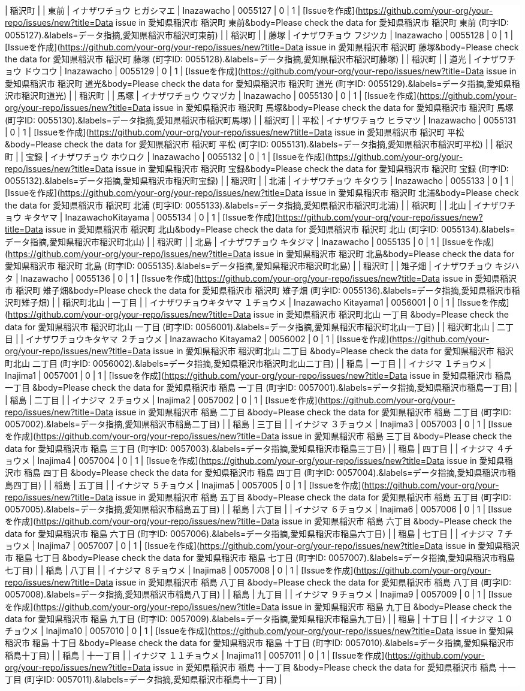 | 稲沢町 |  | 東前 | イナザワチョウ  ヒガシマエ | Inazawacho | 0055127 | 0 | 1 | [Issueを作成](https://github.com/your-org/your-repo/issues/new?title=Data issue in 愛知県稲沢市 稲沢町  東前&body=Please check the data for 愛知県稲沢市 稲沢町  東前 (町字ID: 0055127).&labels=データ指摘,愛知県稲沢市稲沢町東前) |
| 稲沢町 |  | 藤塚 | イナザワチョウ  フジツカ | Inazawacho | 0055128 | 0 | 1 | [Issueを作成](https://github.com/your-org/your-repo/issues/new?title=Data issue in 愛知県稲沢市 稲沢町  藤塚&body=Please check the data for 愛知県稲沢市 稲沢町  藤塚 (町字ID: 0055128).&labels=データ指摘,愛知県稲沢市稲沢町藤塚) |
| 稲沢町 |  | 道光 | イナザワチョウ  ドウコウ | Inazawacho | 0055129 | 0 | 1 | [Issueを作成](https://github.com/your-org/your-repo/issues/new?title=Data issue in 愛知県稲沢市 稲沢町  道光&body=Please check the data for 愛知県稲沢市 稲沢町  道光 (町字ID: 0055129).&labels=データ指摘,愛知県稲沢市稲沢町道光) |
| 稲沢町 |  | 馬塚 | イナザワチョウ  ウマヅカ | Inazawacho | 0055130 | 0 | 1 | [Issueを作成](https://github.com/your-org/your-repo/issues/new?title=Data issue in 愛知県稲沢市 稲沢町  馬塚&body=Please check the data for 愛知県稲沢市 稲沢町  馬塚 (町字ID: 0055130).&labels=データ指摘,愛知県稲沢市稲沢町馬塚) |
| 稲沢町 |  | 平松 | イナザワチョウ  ヒラマツ | Inazawacho | 0055131 | 0 | 1 | [Issueを作成](https://github.com/your-org/your-repo/issues/new?title=Data issue in 愛知県稲沢市 稲沢町  平松&body=Please check the data for 愛知県稲沢市 稲沢町  平松 (町字ID: 0055131).&labels=データ指摘,愛知県稲沢市稲沢町平松) |
| 稲沢町 |  | 宝録 | イナザワチョウ  ホウロク | Inazawacho | 0055132 | 0 | 1 | [Issueを作成](https://github.com/your-org/your-repo/issues/new?title=Data issue in 愛知県稲沢市 稲沢町  宝録&body=Please check the data for 愛知県稲沢市 稲沢町  宝録 (町字ID: 0055132).&labels=データ指摘,愛知県稲沢市稲沢町宝録) |
| 稲沢町 |  | 北浦 | イナザワチョウ  キタウラ | Inazawacho | 0055133 | 0 | 1 | [Issueを作成](https://github.com/your-org/your-repo/issues/new?title=Data issue in 愛知県稲沢市 稲沢町  北浦&body=Please check the data for 愛知県稲沢市 稲沢町  北浦 (町字ID: 0055133).&labels=データ指摘,愛知県稲沢市稲沢町北浦) |
| 稲沢町 |  | 北山 | イナザワチョウ  キタヤマ | InazawachoKitayama | 0055134 | 0 | 1 | [Issueを作成](https://github.com/your-org/your-repo/issues/new?title=Data issue in 愛知県稲沢市 稲沢町  北山&body=Please check the data for 愛知県稲沢市 稲沢町  北山 (町字ID: 0055134).&labels=データ指摘,愛知県稲沢市稲沢町北山) |
| 稲沢町 |  | 北島 | イナザワチョウ  キタジマ | Inazawacho | 0055135 | 0 | 1 | [Issueを作成](https://github.com/your-org/your-repo/issues/new?title=Data issue in 愛知県稲沢市 稲沢町  北島&body=Please check the data for 愛知県稲沢市 稲沢町  北島 (町字ID: 0055135).&labels=データ指摘,愛知県稲沢市稲沢町北島) |
| 稲沢町 |  | 雉子畑 | イナザワチョウ  キジハタ | Inazawacho | 0055136 | 0 | 1 | [Issueを作成](https://github.com/your-org/your-repo/issues/new?title=Data issue in 愛知県稲沢市 稲沢町  雉子畑&body=Please check the data for 愛知県稲沢市 稲沢町  雉子畑 (町字ID: 0055136).&labels=データ指摘,愛知県稲沢市稲沢町雉子畑) |
| 稲沢町北山 | 一丁目 |  | イナザワチョウキタヤマ １チョウメ  | Inazawacho Kitayama1 | 0056001 | 0 | 1 | [Issueを作成](https://github.com/your-org/your-repo/issues/new?title=Data issue in 愛知県稲沢市 稲沢町北山 一丁目 &body=Please check the data for 愛知県稲沢市 稲沢町北山 一丁目  (町字ID: 0056001).&labels=データ指摘,愛知県稲沢市稲沢町北山一丁目) |
| 稲沢町北山 | 二丁目 |  | イナザワチョウキタヤマ ２チョウメ  | Inazawacho Kitayama2 | 0056002 | 0 | 1 | [Issueを作成](https://github.com/your-org/your-repo/issues/new?title=Data issue in 愛知県稲沢市 稲沢町北山 二丁目 &body=Please check the data for 愛知県稲沢市 稲沢町北山 二丁目  (町字ID: 0056002).&labels=データ指摘,愛知県稲沢市稲沢町北山二丁目) |
| 稲島 | 一丁目 |  | イナジマ １チョウメ  | Inajima1 | 0057001 | 0 | 1 | [Issueを作成](https://github.com/your-org/your-repo/issues/new?title=Data issue in 愛知県稲沢市 稲島 一丁目 &body=Please check the data for 愛知県稲沢市 稲島 一丁目  (町字ID: 0057001).&labels=データ指摘,愛知県稲沢市稲島一丁目) |
| 稲島 | 二丁目 |  | イナジマ ２チョウメ  | Inajima2 | 0057002 | 0 | 1 | [Issueを作成](https://github.com/your-org/your-repo/issues/new?title=Data issue in 愛知県稲沢市 稲島 二丁目 &body=Please check the data for 愛知県稲沢市 稲島 二丁目  (町字ID: 0057002).&labels=データ指摘,愛知県稲沢市稲島二丁目) |
| 稲島 | 三丁目 |  | イナジマ ３チョウメ  | Inajima3 | 0057003 | 0 | 1 | [Issueを作成](https://github.com/your-org/your-repo/issues/new?title=Data issue in 愛知県稲沢市 稲島 三丁目 &body=Please check the data for 愛知県稲沢市 稲島 三丁目  (町字ID: 0057003).&labels=データ指摘,愛知県稲沢市稲島三丁目) |
| 稲島 | 四丁目 |  | イナジマ ４チョウメ  | Inajima4 | 0057004 | 0 | 1 | [Issueを作成](https://github.com/your-org/your-repo/issues/new?title=Data issue in 愛知県稲沢市 稲島 四丁目 &body=Please check the data for 愛知県稲沢市 稲島 四丁目  (町字ID: 0057004).&labels=データ指摘,愛知県稲沢市稲島四丁目) |
| 稲島 | 五丁目 |  | イナジマ ５チョウメ  | Inajima5 | 0057005 | 0 | 1 | [Issueを作成](https://github.com/your-org/your-repo/issues/new?title=Data issue in 愛知県稲沢市 稲島 五丁目 &body=Please check the data for 愛知県稲沢市 稲島 五丁目  (町字ID: 0057005).&labels=データ指摘,愛知県稲沢市稲島五丁目) |
| 稲島 | 六丁目 |  | イナジマ ６チョウメ  | Inajima6 | 0057006 | 0 | 1 | [Issueを作成](https://github.com/your-org/your-repo/issues/new?title=Data issue in 愛知県稲沢市 稲島 六丁目 &body=Please check the data for 愛知県稲沢市 稲島 六丁目  (町字ID: 0057006).&labels=データ指摘,愛知県稲沢市稲島六丁目) |
| 稲島 | 七丁目 |  | イナジマ ７チョウメ  | Inajima7 | 0057007 | 0 | 1 | [Issueを作成](https://github.com/your-org/your-repo/issues/new?title=Data issue in 愛知県稲沢市 稲島 七丁目 &body=Please check the data for 愛知県稲沢市 稲島 七丁目  (町字ID: 0057007).&labels=データ指摘,愛知県稲沢市稲島七丁目) |
| 稲島 | 八丁目 |  | イナジマ ８チョウメ  | Inajima8 | 0057008 | 0 | 1 | [Issueを作成](https://github.com/your-org/your-repo/issues/new?title=Data issue in 愛知県稲沢市 稲島 八丁目 &body=Please check the data for 愛知県稲沢市 稲島 八丁目  (町字ID: 0057008).&labels=データ指摘,愛知県稲沢市稲島八丁目) |
| 稲島 | 九丁目 |  | イナジマ ９チョウメ  | Inajima9 | 0057009 | 0 | 1 | [Issueを作成](https://github.com/your-org/your-repo/issues/new?title=Data issue in 愛知県稲沢市 稲島 九丁目 &body=Please check the data for 愛知県稲沢市 稲島 九丁目  (町字ID: 0057009).&labels=データ指摘,愛知県稲沢市稲島九丁目) |
| 稲島 | 十丁目 |  | イナジマ １０チョウメ  | Inajima10 | 0057010 | 0 | 1 | [Issueを作成](https://github.com/your-org/your-repo/issues/new?title=Data issue in 愛知県稲沢市 稲島 十丁目 &body=Please check the data for 愛知県稲沢市 稲島 十丁目  (町字ID: 0057010).&labels=データ指摘,愛知県稲沢市稲島十丁目) |
| 稲島 | 十一丁目 |  | イナジマ １１チョウメ  | Inajima11 | 0057011 | 0 | 1 | [Issueを作成](https://github.com/your-org/your-repo/issues/new?title=Data issue in 愛知県稲沢市 稲島 十一丁目 &body=Please check the data for 愛知県稲沢市 稲島 十一丁目  (町字ID: 0057011).&labels=データ指摘,愛知県稲沢市稲島十一丁目) |